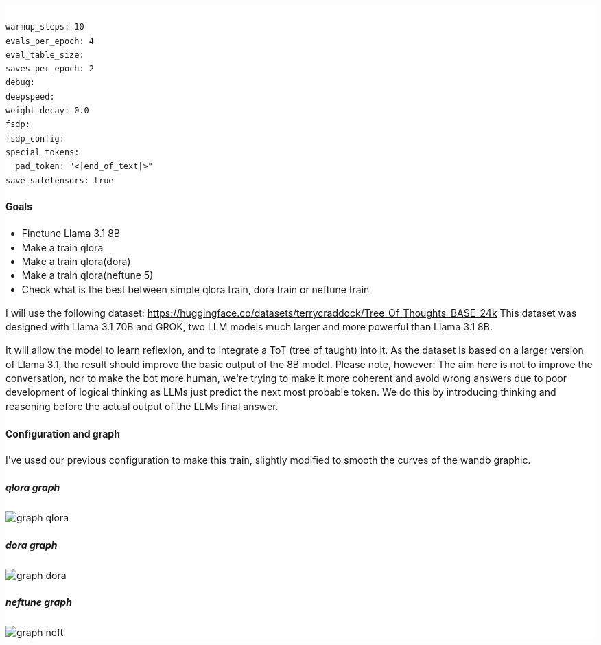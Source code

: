```

warmup_steps: 10
evals_per_epoch: 4
eval_table_size:
saves_per_epoch: 2
debug:
deepspeed:
weight_decay: 0.0
fsdp:
fsdp_config:
special_tokens:
  pad_token: "<|end_of_text|>"
save_safetensors: true
```

#### Goals

- Finetune Llama 3.1 8B
- Make a train qlora
- Make a train qlora(dora)
- Make a train qlora(neftune 5)
- Check what is the best between simple qlora train, dora train or neftune train

I will use the following dataset: https://huggingface.co/datasets/terrycraddock/Tree_Of_Thoughts_BASE_24k
This dataset was designed with Llama 3.1 70B and GROK, two LLM models much larger and more powerful than Llama 3.1 8B.

It will allow the model to learn reflexion, and to integrate a ToT (tree of taught) into it.
As the dataset is based on a larger version of Llama 3.1, the result should improve the basic output of the 8B model.
Please note, however: The aim here is not to improve the conversation, nor to make the bot more human, we're trying to make it more coherent and avoid wrong answers due to poor development of logical thinking as LLMs just predict the next most probable token. We do this by introducing thinking and reasoning before the actual output of the LLMs final answer.

#### Configuration and graph

I've used our previous configuration to make this train, slightly modified to smooth the curves of the wandb graphic.

##### qlora graph

![graph qlora](https://i.ibb.co/YX5bdZ0/image.png)

##### dora graph

![graph dora](https://i.ibb.co/r2ccDCS/image.png)

##### neftune graph

![graph neft](https://i.ibb.co/D12J5kK/image.png)
